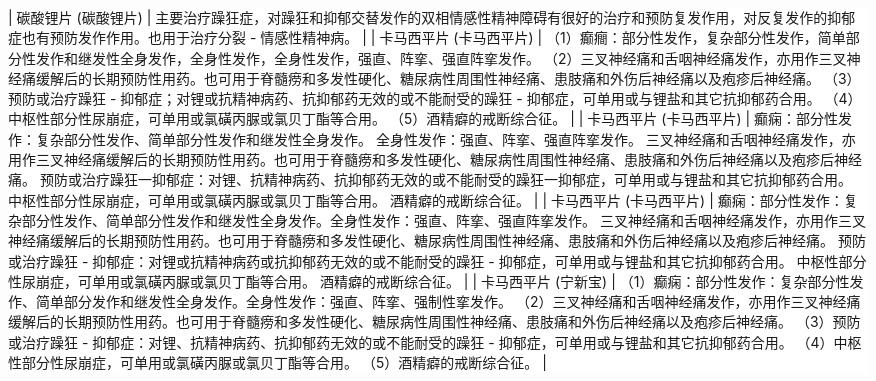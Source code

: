 |               碳酸锂片 (碳酸锂片)               | 主要治疗躁狂症，对躁狂和抑郁交替发作的双相情感性精神障碍有很好的治疗和预防复发作用，对反复发作的抑郁症也有预防发作作用。也用于治疗分裂 - 情感性精神病。                                                                                                                                                                                                                                                                                                                                                                                                                                                                                                                                                                                                                                                                                                                                                                                                                                                                                                                                                                                                                                                      |
|             卡马西平片 (卡马西平片)             | （1）癫癎：部分性发作，复杂部分性发作，简单部分性发作和继发性全身发作，全身性发作，全身性发作，强直、阵挛、强直阵挛发作。 （2）三叉神经痛和舌咽神经痛发作，亦用作三叉神经痛缓解后的长期预防性用药。也可用于脊髓痨和多发性硬化、糖尿病性周围性神经痛、患肢痛和外伤后神经痛以及疱疹后神经痛。 （3）预防或治疗躁狂 - 抑郁症；对锂或抗精神病药、抗抑郁药无效的或不能耐受的躁狂 - 抑郁症，可单用或与锂盐和其它抗抑郁药合用。 （4）中枢性部分性尿崩症，可单用或氯磺丙脲或氯贝丁酯等合用。 （5）酒精癖的戒断综合征。                                                                                                                                                                                                                                                                                                                                                                                                                                                                                                                                                                                                                                                                                                |
|             卡马西平片 (卡马西平片)             | 癫痫：部分性发作：复杂部分性发作、简单部分性发作和继发性全身发作。 全身性发作：强直、阵挛、强直阵挛发作。 三叉神经痛和舌咽神经痛发作，亦用作三叉神经痛缓解后的长期预防性用药。也可用于脊髓痨和多发性硬化、糖尿病性周围性神经痛、患肢痛和外伤后神经痛以及疱疹后神经痛。 预防或治疗躁狂一抑郁症：对锂、抗精神病药、抗抑郁药无效的或不能耐受的躁狂一抑郁症，可单用或与锂盐和其它抗抑郁药合用。 中枢性部分性尿崩症，可单用或氯磺丙脲或氯贝丁酯等合用。 酒精癖的戒断综合征。                                                                                                                                                                                                                                                                                                                                                                                                                                                                                                                                                                                                                                                                                                                                      |
|             卡马西平片 (卡马西平片)             | 癫痫：部分性发作：复杂部分性发作、简单部分性发作和继发性全身发作。全身性发作：强直、阵挛、强直阵挛发作。 三叉神经痛和舌咽神经痛发作，亦用作三叉神经痛缓解后的长期预防性用药。也可用于脊髓痨和多发性硬化、糖尿病性周围性神经痛、患肢痛和外伤后神经痛以及疱疹后神经痛。 预防或治疗躁狂 - 抑郁症：对锂或抗精神病药或抗抑郁药无效的或不能耐受的躁狂 - 抑郁症，可单用或与锂盐和其它抗抑郁药合用。 中枢性部分性尿崩症，可单用或氯磺丙脲或氯贝丁酯等合用。 酒精癖的戒断综合征。                                                                                                                                                                                                                                                                                                                                                                                                                                                                                                                                                                                                                                                                                                                                     |
|               卡马西平片 (宁新宝)               | （1）癫痫：部分性发作：复杂部分性发作、简单部分发作和继发性全身发作。全身性发作：强直、阵挛、强制性挛发作。 （2）三叉神经痛和舌咽神经痛发作，亦用作三叉神经痛缓解后的长期预防性用药。也可用于脊髓痨和多发性硬化、糖尿病性周围性神经痛、患肢痛和外伤后神经痛以及疱疹后神经痛。 （3）预防或治疗躁狂 - 抑郁症：对锂、抗精神病药、抗抑郁药无效的或不能耐受的躁狂 - 抑郁症，可单用或与锂盐和其它抗抑郁药合用。 （4）中枢性部分性尿崩症，可单用或氯磺丙脲或氯贝丁酯等合用。 （5）酒精癖的戒断综合征。                                                                                                                                                                                                                                                                                                                                                                                                                                                                                                                                                                                                                                                                                                              |